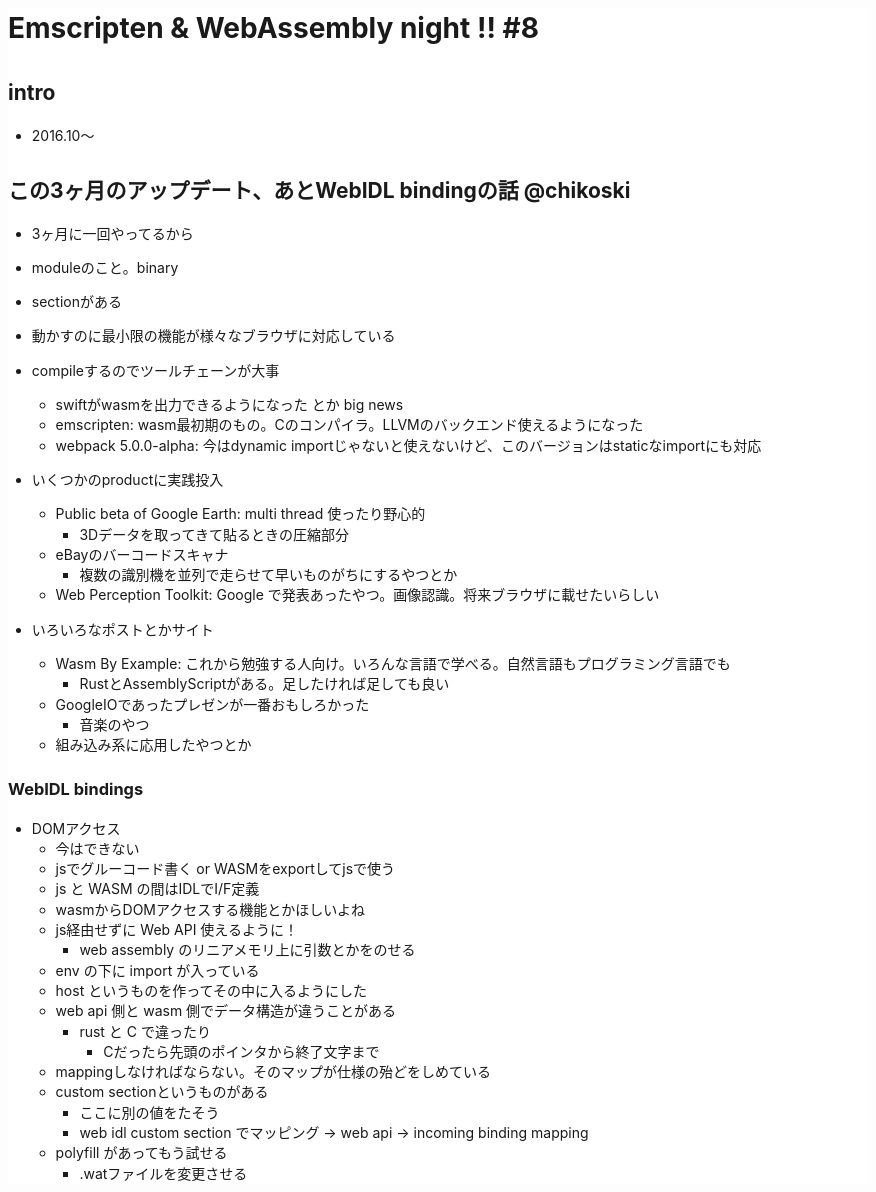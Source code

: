 # Emscripten & WebAssembly night !! #8

## intro

* 2016.10〜

## この3ヶ月のアップデート、あとWebIDL bindingの話 @chikoski

* 3ヶ月に一回やってるから
* moduleのこと。binary
* sectionがある

* 動かすのに最小限の機能が様々なブラウザに対応している

* compileするのでツールチェーンが大事
  * swiftがwasmを出力できるようになった とか big news
  * emscripten: wasm最初期のもの。Cのコンパイラ。LLVMのバックエンド使えるようになった
  * webpack 5.0.0-alpha: 今はdynamic importじゃないと使えないけど、このバージョンはstaticなimportにも対応

* いくつかのproductに実践投入
  * Public beta of Google Earth: multi thread 使ったり野心的
    * 3Dデータを取ってきて貼るときの圧縮部分
  * eBayのバーコードスキャナ
    * 複数の識別機を並列で走らせて早いものがちにするやつとか
  * Web Perception Toolkit: Google で発表あったやつ。画像認識。将来ブラウザに載せたいらしい

* いろいろなポストとかサイト
  * Wasm By Example: これから勉強する人向け。いろんな言語で学べる。自然言語もプログラミング言語でも
    * RustとAssemblyScriptがある。足したければ足しても良い
  * GoogleIOであったプレゼンが一番おもしろかった
    * 音楽のやつ
  * 組み込み系に応用したやつとか

### WebIDL bindings

* DOMアクセス
  * 今はできない
  * jsでグルーコード書く or WASMをexportしてjsで使う
  * js と WASM の間はIDLでI/F定義
  * wasmからDOMアクセスする機能とかほしいよね
  * js経由せずに Web API 使えるように！
    * web assembly のリニアメモリ上に引数とかをのせる
  * env の下に import が入っている
  * host というものを作ってその中に入るようにした
  * web api 側と wasm 側でデータ構造が違うことがある
    * rust と C で違ったり
      * Cだったら先頭のポインタから終了文字まで
  * mappingしなければならない。そのマップが仕様の殆どをしめている
  * custom sectionというものがある
    * ここに別の値をたそう
    * web idl custom section でマッピング -> web api -> incoming binding mapping
  * polyfill があってもう試せる
    * .watファイルを変更させる
